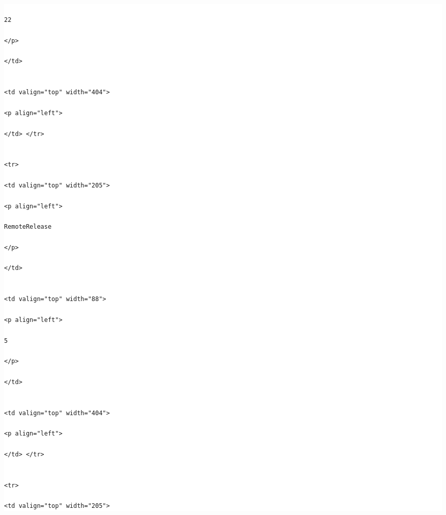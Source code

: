                                                                                                                                                                                                                 22
                                                                                                                                                                                                              </p>
                                                                                                                                                                                                            </td>
                                                                                                                                                                                                            
                                                                                                                                                                                                            <td valign="top" width="404">
                                                                                                                                                                                                              <p align="left">
                                                                                                                                                                                                                </td> </tr> 
                                                                                                                                                                                                                
                                                                                                                                                                                                                <tr>
                                                                                                                                                                                                                  <td valign="top" width="205">
                                                                                                                                                                                                                    <p align="left">
                                                                                                                                                                                                                      RemoteRelease
                                                                                                                                                                                                                    </p>
                                                                                                                                                                                                                  </td>
                                                                                                                                                                                                                  
                                                                                                                                                                                                                  <td valign="top" width="88">
                                                                                                                                                                                                                    <p align="left">
                                                                                                                                                                                                                      5
                                                                                                                                                                                                                    </p>
                                                                                                                                                                                                                  </td>
                                                                                                                                                                                                                  
                                                                                                                                                                                                                  <td valign="top" width="404">
                                                                                                                                                                                                                    <p align="left">
                                                                                                                                                                                                                      </td> </tr> 
                                                                                                                                                                                                                      
                                                                                                                                                                                                                      <tr>
                                                                                                                                                                                                                        <td valign="top" width="205">